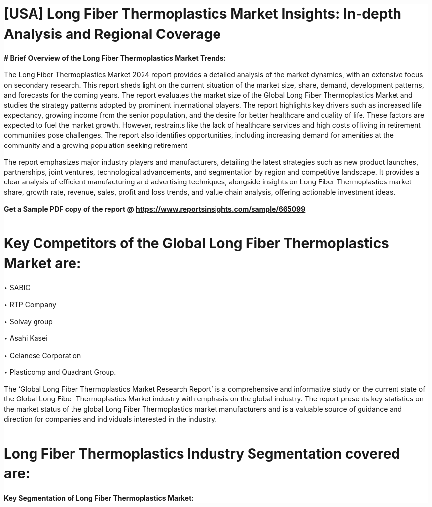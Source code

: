# [USA] Long Fiber Thermoplastics Market Insights: In-depth Analysis and Regional Coverage

<strong># Brief Overview of the Long Fiber Thermoplastics Market Trends:</strong>

The <a href=https://www.reportsinsights.com/sample/665099>Long Fiber Thermoplastics Market</a> 2024 report provides a detailed analysis of the market dynamics, with an extensive focus on secondary research. This report sheds light on the current situation of the market size, share, demand, development patterns, and forecasts for the coming years. The report evaluates the market size of the Global Long Fiber Thermoplastics Market and studies the strategy patterns adopted by prominent international players. The report highlights key drivers such as increased life expectancy, growing income from the senior population, and the desire for better healthcare and quality of life. These factors are expected to fuel the market growth. However, restraints like the lack of healthcare services and high costs of living in retirement communities pose challenges. The report also identifies opportunities, including increasing demand for amenities at the community and a growing population seeking retirement

The report emphasizes major industry players and manufacturers, detailing the latest strategies such as new product launches, partnerships, joint ventures, technological advancements, and segmentation by region and competitive landscape. It provides a clear analysis of efficient manufacturing and advertising techniques, alongside insights on Long Fiber Thermoplastics market share, growth rate, revenue, sales, profit and loss trends, and value chain analysis, offering actionable investment ideas.

<strong>Get a Sample PDF copy of the report @ <a href=https://www.reportsinsights.com/sample/665099 style=color:#0000ff;>https://www.reportsinsights.com/sample/665099</a></strong>

# <strong>Key Competitors of the Global Long Fiber Thermoplastics Market are:</strong>

‣ SABIC

‣ RTP Company

‣ Solvay group

‣ Asahi Kasei

‣ Celanese Corporation

‣ Plasticomp and Quadrant Group.

The ‘Global Long Fiber Thermoplastics Market Research Report’ is a comprehensive and informative study on the current state of the Global Long Fiber Thermoplastics Market industry with emphasis on the global industry. The report presents key statistics on the market status of the global Long Fiber Thermoplastics market manufacturers and is a valuable source of guidance and direction for companies and individuals interested in the industry.

# <strong>Long Fiber Thermoplastics Industry Segmentation covered are:</strong>

<strong>Key Segmentation of Long Fiber Thermoplastics Market:</strong> 
